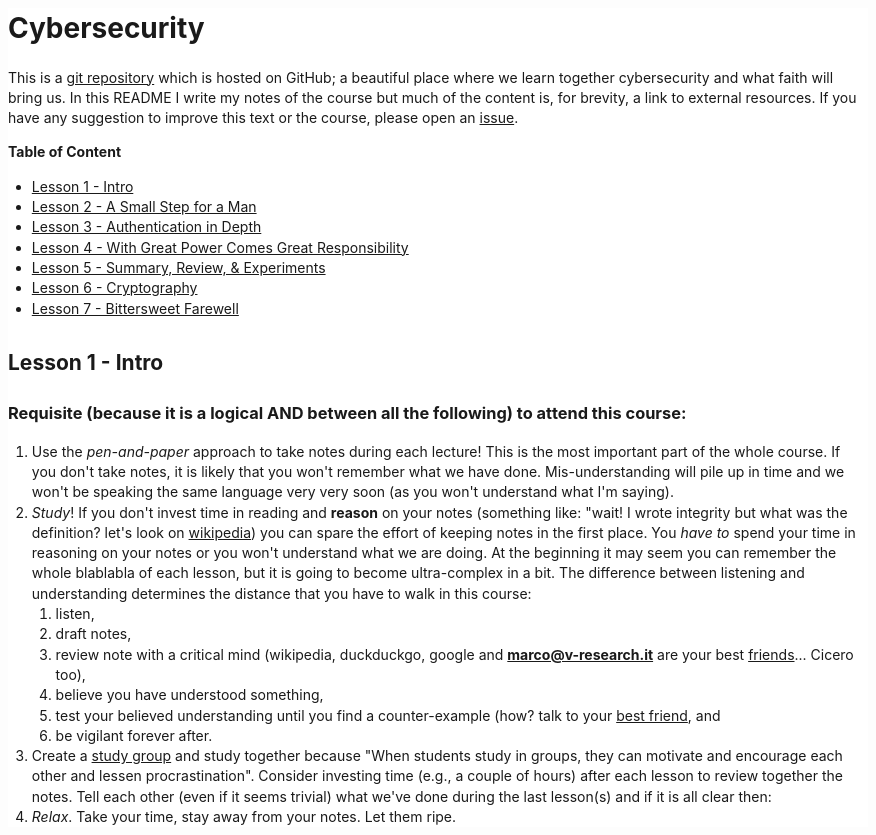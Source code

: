 # Cybersecurity
This is a [git repository](https://en.wikipedia.org/wiki/Git) which is hosted on GitHub; a beautiful place where we learn together cybersecurity and what faith will bring us. In this README I write my notes of the course but much of the content is, for brevity, a link to external resources. If you have any suggestion to improve this text or the course, please open an [issue](https://github.com/v-research/pascal/issues/new/choose).

**Table of Content**
* [Lesson 1 - Intro](#lesson-1---intro)
* [Lesson 2 - A Small Step for a Man](#lesson-2---a-small-step-for-a-man)
* [Lesson 3 - Authentication in Depth](#lesson-3---authentication-in-depth)
* [Lesson 4 - With Great Power Comes Great Responsibility](#lesson-4---with-great-power-comes-great-responsibility)
* [Lesson 5 - Summary, Review, & Experiments](#lesson-5---summary-and-reviews-and-experiments)
* [Lesson 6 - Cryptography](#lesson-6---cryptography)
* [Lesson 7 - Bittersweet Farewell](#lesson-7---bittersweet-farewell)


## Lesson 1 - Intro

### Requisite (because it is a logical AND between all the following) to attend this course:
1. Use the *pen-and-paper* approach to take notes during each lecture! This is the most important part of the whole course. If you don't take notes, it is likely that you won't remember what we have done. Mis-understanding will pile up in time and we won't be speaking the same language very very soon (as you won't understand what I'm saying).
2. *Study*! If you don't invest time in reading and **reason** on your notes (something like: "wait! I wrote integrity but what was the definition? let's look on [wikipedia](https://en.wikipedia.org/wiki/Information_security)) you can spare the effort of keeping notes in the first place. You *have to* spend your time in reasoning on your notes or you won't understand what we are doing. At the beginning it may seem you can remember the whole blablabla of each lesson, but it is going to become ultra-complex in a bit. The difference between listening and understanding determines the distance that you have to walk in this course: 
   1. listen, 
   2. draft notes, 
   3. review note with a critical mind (wikipedia, duckduckgo, google and **marco@v-research.it** are your best [friends](https://www.amazon.it/Lamicizia-latino-fronte-Tullio-Cicerone/dp/8817067008/ref=sr_1_1?crid=3DVEA9A01CN98&keywords=cicerone+amicizia&qid=1646997948&sprefix=cicerone+amicizia%2Caps%2C156&sr=8-1)... Cicero too), 
   4. believe you have understood something, 
   5. test your believed understanding until you find a counter-example (how? talk to your [best friend](https://en.wikipedia.org/wiki/Rubber_duck_debugging), and 
   6. be vigilant forever after.
4. Create a [study group](https://en.wikipedia.org/wiki/Study_group) and study together because "When students study in groups, they can motivate and encourage each other and lessen procrastination". Consider investing time (e.g., a couple of hours) after each lesson to review together the notes. Tell each other (even if it seems trivial) what we've done during the last lesson(s) and if it is all clear then:
5. *Relax*. Take your time, stay away from your notes. Let them ripe.
